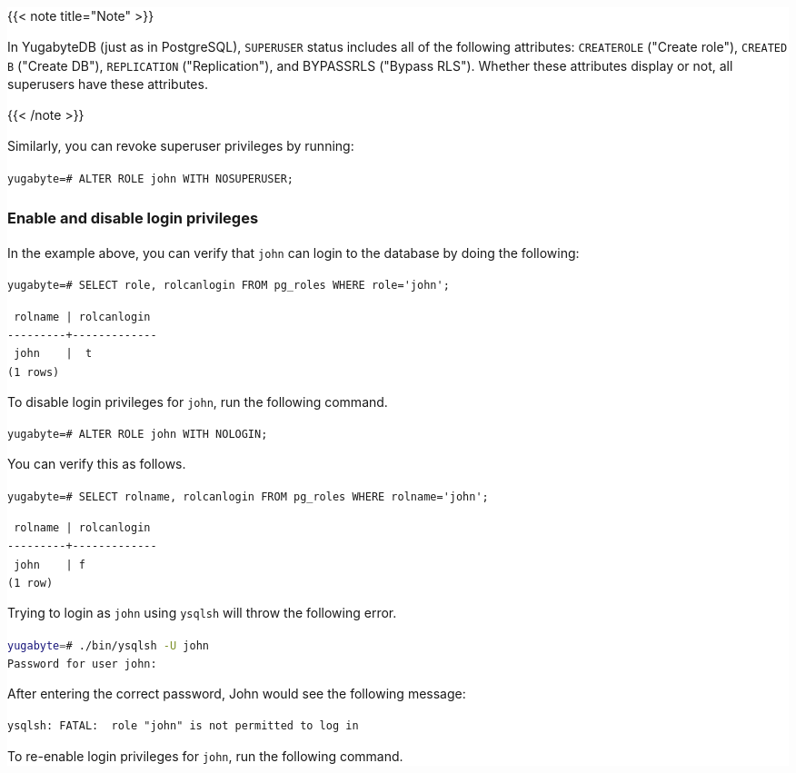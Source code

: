 {{< note title="Note" >}}

In YugabyteDB (just as in PostgreSQL), `SUPERUSER` status includes all of the following attributes: `CREATEROLE` ("Create role"), `CREATEDB` ("Create DB"), `REPLICATION` ("Replication"), and BYPASSRLS ("Bypass RLS"). Whether these attributes display or not, all superusers have these attributes.

{{< /note >}}

Similarly, you can revoke superuser privileges by running:

```plpgsql
yugabyte=# ALTER ROLE john WITH NOSUPERUSER;
```

### Enable and disable login privileges

In the example above, you can verify that `john` can login to the database by doing the following:

```plpgsql
yugabyte=# SELECT role, rolcanlogin FROM pg_roles WHERE role='john';
```

```
 rolname | rolcanlogin
---------+-------------
 john    |  t
(1 rows)
```

To disable login privileges for `john`, run the following command.

```plpgsql
yugabyte=# ALTER ROLE john WITH NOLOGIN;
```

You can verify this as follows.

```plpgsql
yugabyte=# SELECT rolname, rolcanlogin FROM pg_roles WHERE rolname='john';
```

```
 rolname | rolcanlogin
---------+-------------
 john    | f
(1 row)
```

Trying to login as `john` using `ysqlsh` will throw the following error.

```sh
yugabyte=# ./bin/ysqlsh -U john
Password for user john:
```

After entering the correct password, John would see the following message:

```
ysqlsh: FATAL:  role "john" is not permitted to log in
```

To re-enable login privileges for `john`, run the following command.
